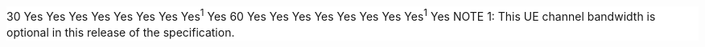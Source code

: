 <td></td>
<td></td>
<td>30</td>
<td></td>
<td>Yes</td>
<td>Yes</td>
<td>Yes</td>
<td></td>
<td></td>
<td>Yes</td>
<td>Yes</td>
<td>Yes</td>
<td>Yes</td>
<td>Yes<sup>1</sup></td>
<td>Yes</td>
<td></td>
</tr>
<tr class="even">
<td></td>
<td></td>
<td></td>
<td>60</td>
<td></td>
<td>Yes</td>
<td>Yes</td>
<td>Yes</td>
<td></td>
<td></td>
<td>Yes</td>
<td>Yes</td>
<td>Yes</td>
<td>Yes</td>
<td>Yes<sup>1</sup></td>
<td>Yes</td>
<td></td>
</tr>
<tr class="odd">
<td>NOTE 1: This UE channel bandwidth is optional in this release of the specification.</td>
<td></td>
<td></td>
<td></td>
<td></td>
<td></td>
<td></td>
<td></td>
<td></td>
<td></td>
<td></td>
<td></td>
<td></td>
<td></td>
<td></td>
<td></td>
<td></td>
</tr>
</tbody>
</table>
